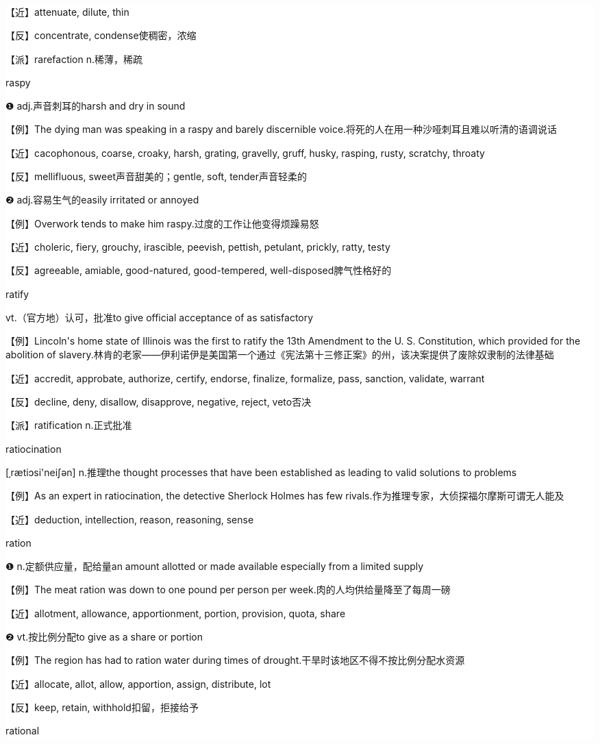 【近】attenuate, dilute, thin

【反】concentrate, condense使稠密，浓缩

【派】rarefaction n.稀薄，稀疏

raspy

❶ adj.声音刺耳的harsh and dry in sound

【例】The dying man was speaking in a raspy and barely discernible voice.将死的人在用一种沙哑刺耳且难以听清的语调说话

【近】cacophonous, coarse, croaky, harsh, grating, gravelly, gruff, husky, rasping, rusty, scratchy, throaty

【反】mellifluous, sweet声音甜美的；gentle, soft, tender声音轻柔的

❷ adj.容易生气的easily irritated or annoyed

【例】Overwork tends to make him raspy.过度的工作让他变得烦躁易怒

【近】choleric, fiery, grouchy, irascible, peevish, pettish, petulant, prickly, ratty, testy

【反】agreeable, amiable, good-natured, good-tempered, well-disposed脾气性格好的

ratify

vt.（官方地）认可，批准to give official acceptance of as satisfactory

【例】Lincoln's home state of Illinois was the first to ratify the 13th Amendment to the U. S. Constitution, which provided for the abolition of slavery.林肯的老家——伊利诺伊是美国第一个通过《宪法第十三修正案》的州，该决案提供了废除奴隶制的法律基础

【近】accredit, approbate, authorize, certify, endorse, finalize, formalize, pass, sanction, validate, warrant

【反】decline, deny, disallow, disapprove, negative, reject, veto否决

【派】ratification n.正式批准

ratiocination

[ˌrætiɔsi'neiʃən] n.推理the thought processes that have been established as leading to valid solutions to problems

【例】As an expert in ratiocination, the detective Sherlock Holmes has few rivals.作为推理专家，大侦探福尔摩斯可谓无人能及

【近】deduction, intellection, reason, reasoning, sense

ration

❶ n.定额供应量，配给量an amount allotted or made available especially from a limited supply

【例】The meat ration was down to one pound per person per week.肉的人均供给量降至了每周一磅

【近】allotment, allowance, apportionment, portion, provision, quota, share

❷ vt.按比例分配to give as a share or portion

【例】The region has had to ration water during times of drought.干旱时该地区不得不按比例分配水资源

【近】allocate, allot, allow, apportion, assign, distribute, lot

【反】keep, retain, withhold扣留，拒接给予

rational
